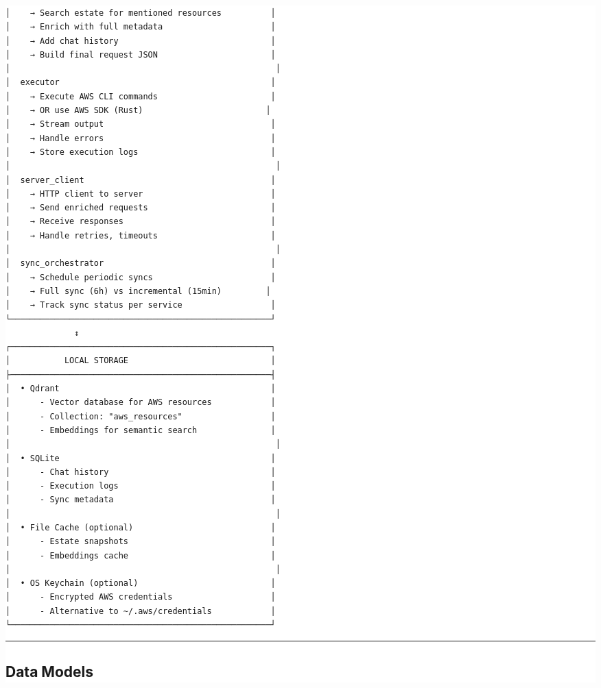 ```
│    → Search estate for mentioned resources          │
│    → Enrich with full metadata                      │
│    → Add chat history                               │
│    → Build final request JSON                       │
│                                                      │
│  executor                                           │
│    → Execute AWS CLI commands                       │
│    → OR use AWS SDK (Rust)                         │
│    → Stream output                                  │
│    → Handle errors                                  │
│    → Store execution logs                           │
│                                                      │
│  server_client                                      │
│    → HTTP client to server                          │
│    → Send enriched requests                         │
│    → Receive responses                              │
│    → Handle retries, timeouts                       │
│                                                      │
│  sync_orchestrator                                  │
│    → Schedule periodic syncs                        │
│    → Full sync (6h) vs incremental (15min)         │
│    → Track sync status per service                  │
└─────────────────────────────────────────────────────┘
              ↕
┌─────────────────────────────────────────────────────┐
│           LOCAL STORAGE                             │
├─────────────────────────────────────────────────────┤
│  • Qdrant                                           │
│      - Vector database for AWS resources            │
│      - Collection: "aws_resources"                  │
│      - Embeddings for semantic search               │
│                                                      │
│  • SQLite                                           │
│      - Chat history                                 │
│      - Execution logs                               │
│      - Sync metadata                                │
│                                                      │
│  • File Cache (optional)                            │
│      - Estate snapshots                             │
│      - Embeddings cache                             │
│                                                      │
│  • OS Keychain (optional)                           │
│      - Encrypted AWS credentials                    │
│      - Alternative to ~/.aws/credentials            │
└─────────────────────────────────────────────────────┘
```

---

## Data Models
